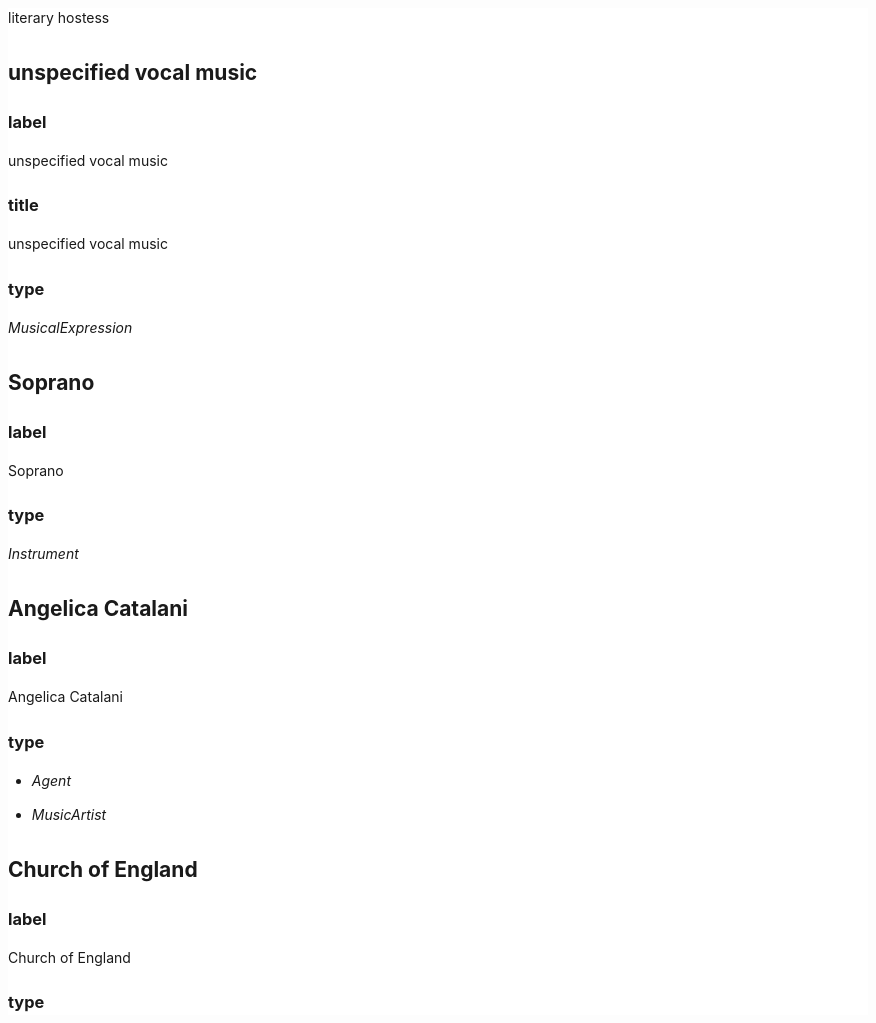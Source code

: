 literary hostess

## unspecified vocal music

### label


unspecified vocal music

### title


unspecified vocal music

### type


*MusicalExpression*

## Soprano

### label


Soprano

### type


*Instrument*

## Angelica Catalani

### label


Angelica Catalani

### type

 - *Agent*

 - *MusicArtist*

## Church of England

### label


Church of England

### type

